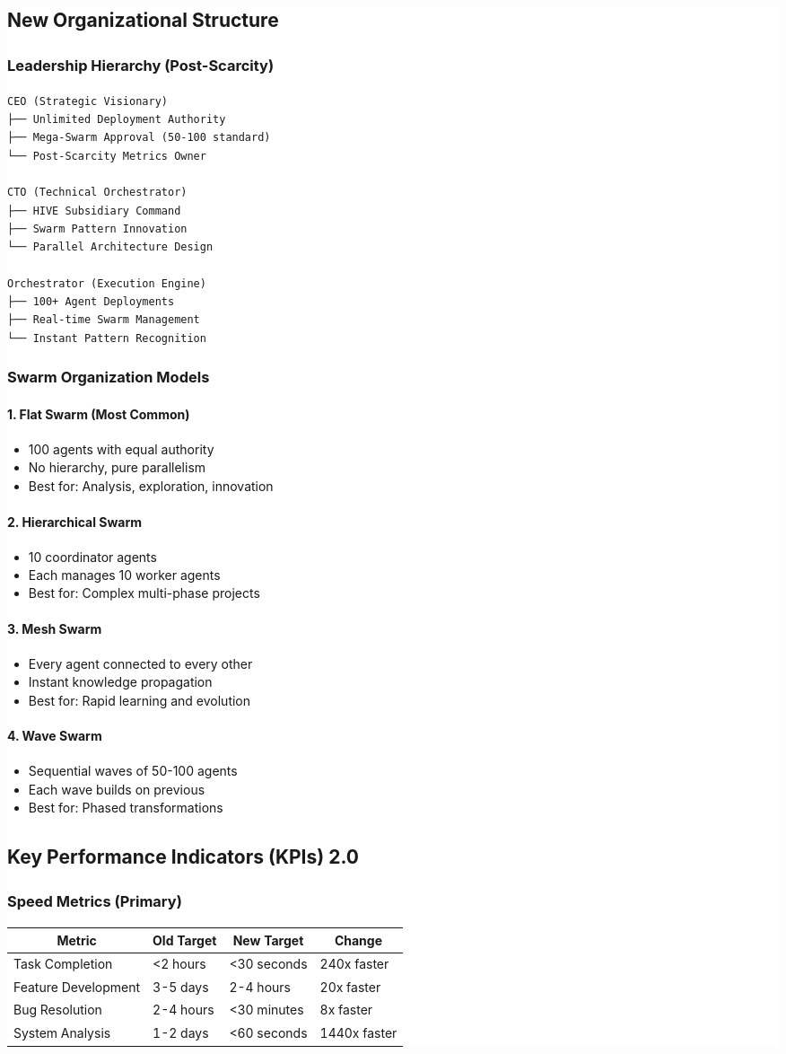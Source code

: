 ## New Organizational Structure

### Leadership Hierarchy (Post-Scarcity)

```
CEO (Strategic Visionary)
├── Unlimited Deployment Authority
├── Mega-Swarm Approval (50-100 standard)
└── Post-Scarcity Metrics Owner

CTO (Technical Orchestrator)
├── HIVE Subsidiary Command
├── Swarm Pattern Innovation
└── Parallel Architecture Design

Orchestrator (Execution Engine)
├── 100+ Agent Deployments
├── Real-time Swarm Management
└── Instant Pattern Recognition
```

### Swarm Organization Models

#### 1. Flat Swarm (Most Common)
- 100 agents with equal authority
- No hierarchy, pure parallelism
- Best for: Analysis, exploration, innovation

#### 2. Hierarchical Swarm
- 10 coordinator agents
- Each manages 10 worker agents
- Best for: Complex multi-phase projects

#### 3. Mesh Swarm
- Every agent connected to every other
- Instant knowledge propagation
- Best for: Rapid learning and evolution

#### 4. Wave Swarm
- Sequential waves of 50-100 agents
- Each wave builds on previous
- Best for: Phased transformations

## Key Performance Indicators (KPIs) 2.0

### Speed Metrics (Primary)
| Metric | Old Target | New Target | Change |
|--------|------------|------------|--------|
| Task Completion | <2 hours | <30 seconds | 240x faster |
| Feature Development | 3-5 days | 2-4 hours | 20x faster |
| Bug Resolution | 2-4 hours | <30 minutes | 8x faster |
| System Analysis | 1-2 days | <60 seconds | 1440x faster |
